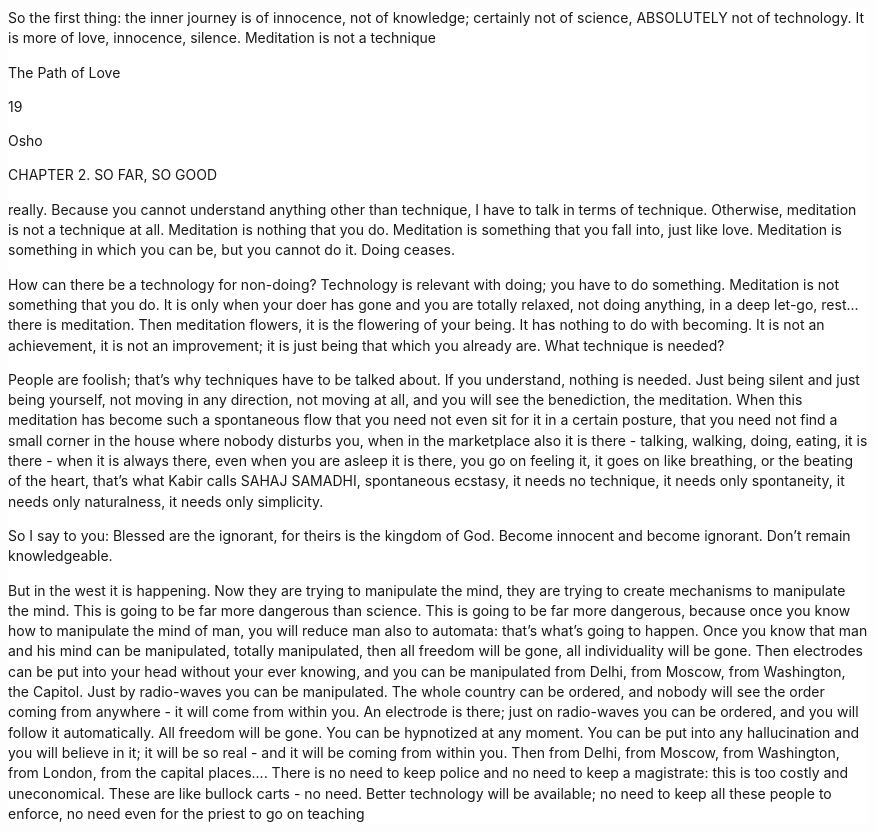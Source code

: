So the first thing: the inner journey is of innocence, not of knowledge; certainly not of science, 
ABSOLUTELY not of technology. It is more of love, innocence, silence. Meditation is not a technique 


The Path of Love 


19 


Osho 




CHAPTER 2. SO FAR, SO GOOD 


really. Because you cannot understand anything other than technique, I have to talk in terms 
of technique. Otherwise, meditation is not a technique at all. Meditation is nothing that you do. 
Meditation is something that you fall into, just like love. Meditation is something in which you can be, 
but you cannot do it. Doing ceases. 

How can there be a technology for non-doing? Technology is relevant with doing; you have to do 
something. Meditation is not something that you do. It is only when your doer has gone and you 
are totally relaxed, not doing anything, in a deep let-go, rest... there is meditation. Then meditation 
flowers, it is the flowering of your being. It has nothing to do with becoming. It is not an achievement, 
it is not an improvement; it is just being that which you already are. What technique is needed? 

People are foolish; that’s why techniques have to be talked about. If you understand, nothing is 
needed. Just being silent and just being yourself, not moving in any direction, not moving at all, and 
you will see the benediction, the meditation. When this meditation has become such a spontaneous 
flow that you need not even sit for it in a certain posture, that you need not find a small corner in the 
house where nobody disturbs you, when in the marketplace also it is there - talking, walking, doing, 
eating, it is there - when it is always there, even when you are asleep it is there, you go on feeling 
it, it goes on like breathing, or the beating of the heart, that’s what Kabir calls SAHAJ SAMADHI, 
spontaneous ecstasy, it needs no technique, it needs only spontaneity, it needs only naturalness, it 
needs only simplicity. 

So I say to you: Blessed are the ignorant, for theirs is the kingdom of God. Become innocent and 
become ignorant. Don’t remain knowledgeable. 

But in the west it is happening. Now they are trying to manipulate the mind, they are trying to create 
mechanisms to manipulate the mind. This is going to be far more dangerous than science. This 
is going to be far more dangerous, because once you know how to manipulate the mind of man, 
you will reduce man also to automata: that’s what’s going to happen. Once you know that man 
and his mind can be manipulated, totally manipulated, then all freedom will be gone, all individuality 
will be gone. Then electrodes can be put into your head without your ever knowing, and you can 
be manipulated from Delhi, from Moscow, from Washington, the Capitol. Just by radio-waves you 
can be manipulated. The whole country can be ordered, and nobody will see the order coming 
from anywhere - it will come from within you. An electrode is there; just on radio-waves you can 
be ordered, and you will follow it automatically. All freedom will be gone. You can be hypnotized at 
any moment. You can be put into any hallucination and you will believe in it; it will be so real - and 
it will be coming from within you. Then from Delhi, from Moscow, from Washington, from London, 
from the capital places.... There is no need to keep police and no need to keep a magistrate: this 
is too costly and uneconomical. These are like bullock carts - no need. Better technology will be 
available; no need to keep all these people to enforce, no need even for the priest to go on teaching 